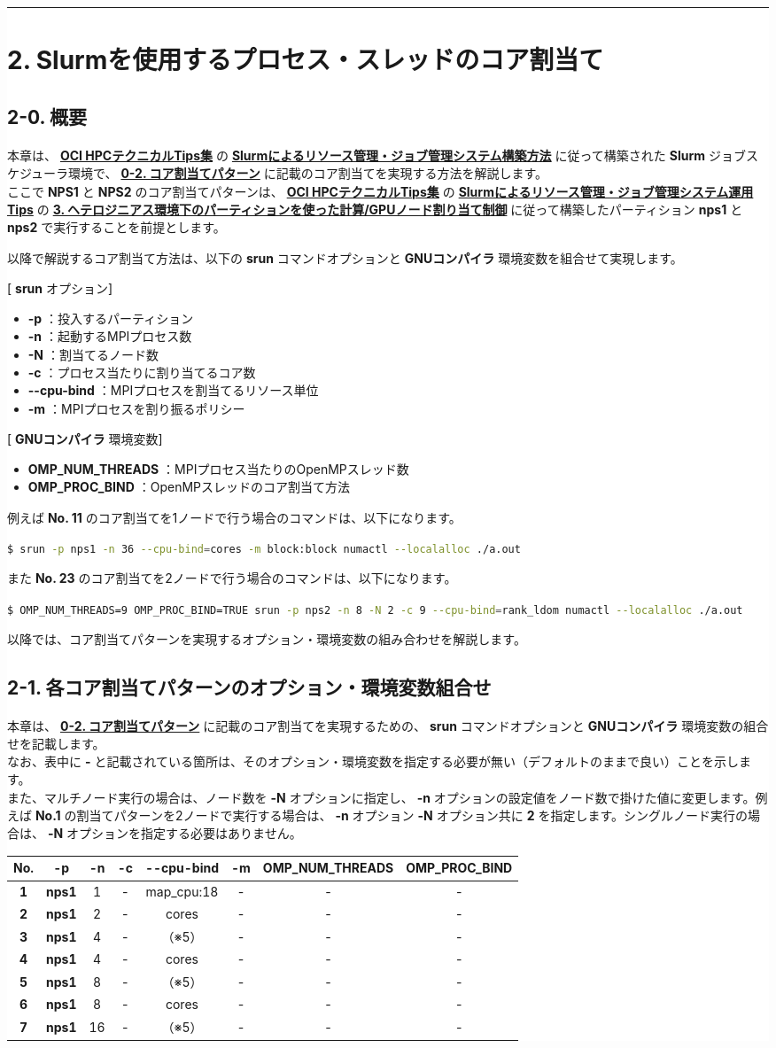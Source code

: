 ***
# 2. Slurmを使用するプロセス・スレッドのコア割当て

## 2-0. 概要

本章は、 **[OCI HPCテクニカルTips集](/ocitutorials/hpc/#3-oci-hpcテクニカルtips集)** の **[Slurmによるリソース管理・ジョブ管理システム構築方法](/ocitutorials/hpc/tech-knowhow/setup-slurm-cluster/)** に従って構築された **Slurm** ジョブスケジューラ環境で、 **[0-2. コア割当てパターン](#0-2-コア割当てパターン)** に記載のコア割当てを実現する方法を解説します。  
ここで **NPS1** と **NPS2** のコア割当てパターンは、 **[OCI HPCテクニカルTips集](/ocitutorials/hpc/#3-oci-hpcテクニカルtips集)** の **[Slurmによるリソース管理・ジョブ管理システム運用Tips](/ocitutorials/hpc/tech-knowhow/slurm-tips/)** の **[3. ヘテロジニアス環境下のパーティションを使った計算/GPUノード割り当て制御](/ocitutorials/hpc/tech-knowhow/slurm-tips/#3-ヘテロジニアス環境下のパーティションを使った計算gpuノード割り当て制御)** に従って構築したパーティション **nps1** と **nps2** で実行することを前提とします。

以降で解説するコア割当て方法は、以下の **srun** コマンドオプションと **GNUコンパイラ** 環境変数を組合せて実現します。

[ **srun** オプション]
- **-p** ：投入するパーティション
- **-n** ：起動するMPIプロセス数
- **-N** ：割当てるノード数
- **-c** ：プロセス当たりに割り当てるコア数
- **--cpu-bind** ：MPIプロセスを割当てるリソース単位
- **-m** ：MPIプロセスを割り振るポリシー

[ **GNUコンパイラ** 環境変数]
- **OMP_NUM_THREADS** ：MPIプロセス当たりのOpenMPスレッド数
- **OMP_PROC_BIND** ：OpenMPスレッドのコア割当て方法

例えば **No. 11** のコア割当てを1ノードで行う場合のコマンドは、以下になります。

```sh
$ srun -p nps1 -n 36 --cpu-bind=cores -m block:block numactl --localalloc ./a.out
```

また **No. 23** のコア割当てを2ノードで行う場合のコマンドは、以下になります。

```sh
$ OMP_NUM_THREADS=9 OMP_PROC_BIND=TRUE srun -p nps2 -n 8 -N 2 -c 9 --cpu-bind=rank_ldom numactl --localalloc ./a.out
```

以降では、コア割当てパターンを実現するオプション・環境変数の組み合わせを解説します。

## 2-1. 各コア割当てパターンのオプション・環境変数組合せ

本章は、 **[0-2. コア割当てパターン](#0-2-コア割当てパターン)** に記載のコア割当てを実現するための、 **srun** コマンドオプションと **GNUコンパイラ** 環境変数の組合せを記載します。  
なお、表中に **-** と記載されている箇所は、そのオプション・環境変数を指定する必要が無い（デフォルトのままで良い）ことを示します。  
また、マルチノード実行の場合は、ノード数を **-N** オプションに指定し、 **-n** オプションの設定値をノード数で掛けた値に変更します。例えば **No.1** の割当てパターンを2ノードで実行する場合は、 **-n** オプション **-N** オプション共に **2** を指定します。シングルノード実行の場合は、 **-N** オプションを指定する必要はありません。

|No.|-p|-n|-c|--cpu-bind|-m|OMP_NUM_THREADS|OMP_PROC_BIND|
|:-:|:-:|:-:|:-:|:-:|:-:|:-:|:-:|
|**1**|**nps1**|1|-|map_cpu:18|-|-|-|
|**2**|**nps1**|2|-|cores|-|-|-|
|**3**|**nps1**|4|-|（※5）|-|-|-|
|**4**|**nps1**|4|-|cores|-|-|-|
|**5**|**nps1**|8|-|（※5）|-|-|-|
|**6**|**nps1**|8|-|cores|-|-|-|
|**7**|**nps1**|16|-|（※5）|-|-|-|